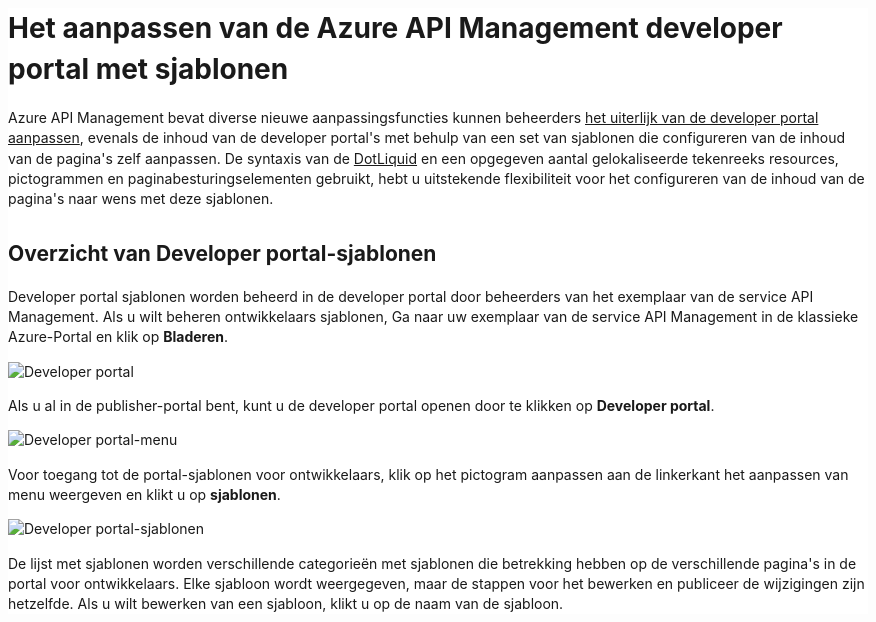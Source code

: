 <properties 
    pageTitle="Het aanpassen van de Azure API Management developer portal met sjablonen | Microsoft Azure" 
    description="Informatie over het aanpassen van de Azure API Management developer portal met sjablonen." 
    services="api-management" 
    documentationCenter="" 
    authors="steved0x" 
    manager="erikre" 
    editor=""/>

<tags 
    ms.service="api-management" 
    ms.workload="mobile" 
    ms.tgt_pltfrm="na" 
    ms.devlang="na" 
    ms.topic="article" 
    ms.date="10/25/2016" 
    ms.author="sdanie"/>


# <a name="how-to-customize-the-azure-api-management-developer-portal-using-templates"></a>Het aanpassen van de Azure API Management developer portal met sjablonen

Azure API Management bevat diverse nieuwe aanpassingsfuncties kunnen beheerders [het uiterlijk van de developer portal aanpassen](api-management-customize-portal.md), evenals de inhoud van de developer portal's met behulp van een set van sjablonen die configureren van de inhoud van de pagina's zelf aanpassen. De syntaxis van de [DotLiquid](http://dotliquidmarkup.org/) en een opgegeven aantal gelokaliseerde tekenreeks resources, pictogrammen en paginabesturingselementen gebruikt, hebt u uitstekende flexibiliteit voor het configureren van de inhoud van de pagina's naar wens met deze sjablonen.

## <a name="developer-portal-templates-overview"></a>Overzicht van Developer portal-sjablonen

Developer portal sjablonen worden beheerd in de developer portal door beheerders van het exemplaar van de service API Management. Als u wilt beheren ontwikkelaars sjablonen, Ga naar uw exemplaar van de service API Management in de klassieke Azure-Portal en klik op **Bladeren**.

![Developer portal][api-management-browse]

Als u al in de publisher-portal bent, kunt u de developer portal openen door te klikken op **Developer portal**.

![Developer portal-menu][api-management-developer-portal-menu]

Voor toegang tot de portal-sjablonen voor ontwikkelaars, klik op het pictogram aanpassen aan de linkerkant het aanpassen van menu weergeven en klikt u op **sjablonen**.

![Developer portal-sjablonen][api-management-customize-menu]

De lijst met sjablonen worden verschillende categorieën met sjablonen die betrekking hebben op de verschillende pagina's in de portal voor ontwikkelaars. Elke sjabloon wordt weergegeven, maar de stappen voor het bewerken en publiceer de wijzigingen zijn hetzelfde. Als u wilt bewerken van een sjabloon, klikt u op de naam van de sjabloon.


[api-management-customize-menu]: ./media/api-management-developer-portal-templates/api-management-customize-menu.png
[api-management-templates-menu]: ./media/api-management-developer-portal-templates/api-management-templates-menu.png
[api-management-developer-portal-templates-overview]: ./media/api-management-developer-portal-templates/api-management-developer-portal-templates-overview.png
[api-management-template]: ./media/api-management-developer-portal-templates/api-management-template.png
[api-management-template-data]: ./media/api-management-developer-portal-templates/api-management-template-data.png
[api-management-developer-portal-menu]: ./media/api-management-developer-portal-templates/api-management-developer-portal-menu.png
[api-management-browse]: ./media/api-management-developer-portal-templates/api-management-browse.png
[api-management-user-profile-templates]: ./media/api-management-developer-portal-templates/api-management-user-profile-templates.png
[api-management-save-template]: ./media/api-management-developer-portal-templates/api-management-save-template.png
[api-management-publish-template]: ./media/api-management-developer-portal-templates/api-management-publish-template.png
[api-management-publish-template-confirm]: ./media/api-management-developer-portal-templates/api-management-publish-template-confirm.png
[api-management-publish-templates]: ./media/api-management-developer-portal-templates/api-management-publish-templates.png
[api-management-publish-customizations]: ./media/api-management-developer-portal-templates/api-management-publish-customizations.png
[api-management-revert-template]: ./media/api-management-developer-portal-templates/api-management-revert-template.png
[api-management-revert-template-confirm]: ./media/api-management-developer-portal-templates/api-management-revert-template-confirm.png
[api-management-reset-template]: ./media/api-management-developer-portal-templates/api-management-reset-template.png
[api-management-reset-template-confirm]: ./media/api-management-developer-portal-templates/api-management-reset-template-confirm.png
[api-management-restore-templates]: ./media/api-management-developer-portal-templates/api-management-restore-templates.png